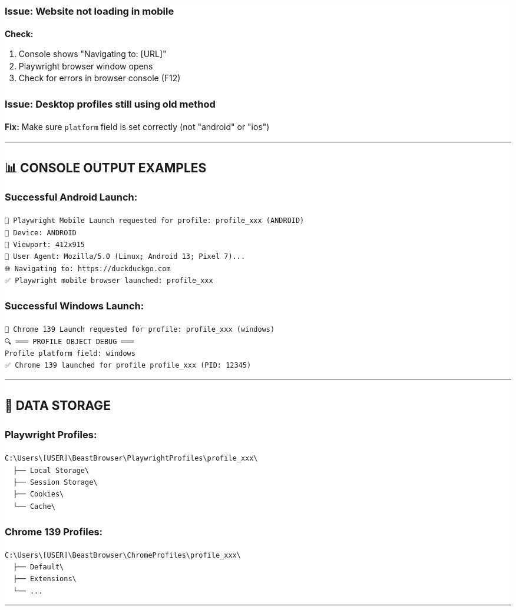 ### **Issue: Website not loading in mobile**
**Check:**
1. Console shows "Navigating to: [URL]"
2. Playwright browser window opens
3. Check for errors in browser console (F12)

### **Issue: Desktop profiles still using old method**
**Fix:** Make sure `platform` field is set correctly (not "android" or "ios")

---

## 📊 CONSOLE OUTPUT EXAMPLES

### **Successful Android Launch:**
```
🚀 Playwright Mobile Launch requested for profile: profile_xxx (ANDROID)
📱 Device: ANDROID
📱 Viewport: 412x915
📱 User Agent: Mozilla/5.0 (Linux; Android 13; Pixel 7)...
🌐 Navigating to: https://duckduckgo.com
✅ Playwright mobile browser launched: profile_xxx
```

### **Successful Windows Launch:**
```
🚀 Chrome 139 Launch requested for profile: profile_xxx (windows)
🔍 ═══ PROFILE OBJECT DEBUG ═══
Profile platform field: windows
✅ Chrome 139 launched for profile profile_xxx (PID: 12345)
```

---

## 💾 DATA STORAGE

### **Playwright Profiles:**
```
C:\Users\[USER]\BeastBrowser\PlaywrightProfiles\profile_xxx\
  ├── Local Storage\
  ├── Session Storage\
  ├── Cookies\
  └── Cache\
```

### **Chrome 139 Profiles:**
```
C:\Users\[USER]\BeastBrowser\ChromeProfiles\profile_xxx\
  ├── Default\
  ├── Extensions\
  └── ...
```

---